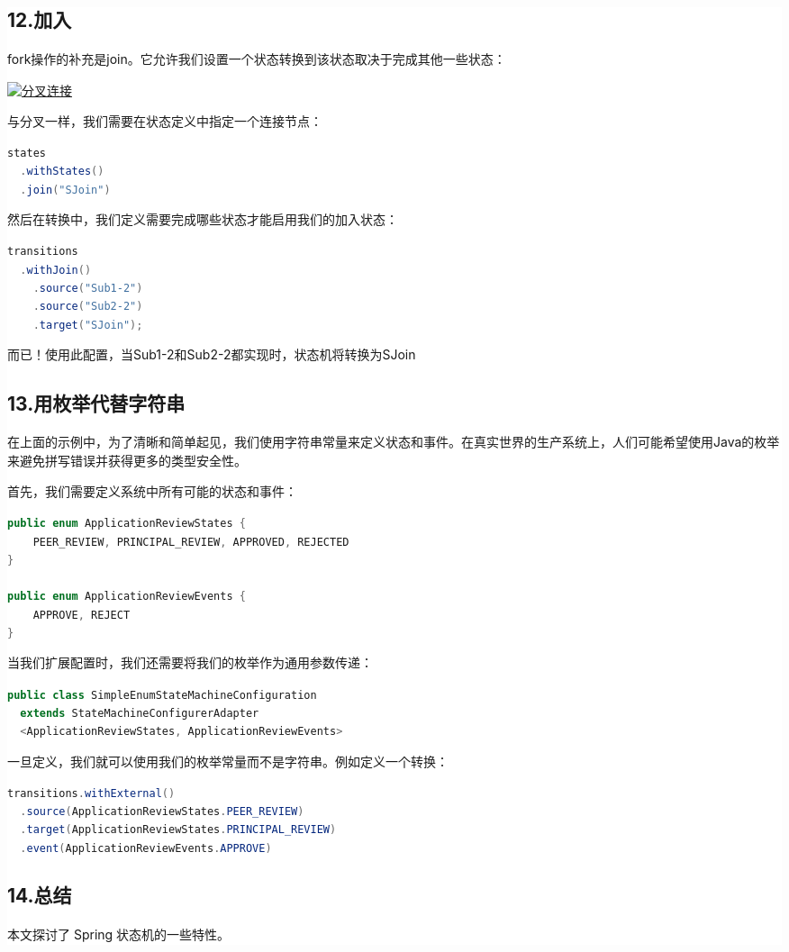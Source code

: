 ## 12.加入

fork操作的补充是join。它允许我们设置一个状态转换到该状态取决于完成其他一些状态：

[![分叉连接](https://www.baeldung.com/wp-content/uploads/2017/04/forkjoin-300x160.png)](https://www.baeldung.com/wp-content/uploads/2017/04/forkjoin.png)

与分叉一样，我们需要在状态定义中指定一个连接节点：

```java
states
  .withStates()
  .join("SJoin")
```

然后在转换中，我们定义需要完成哪些状态才能启用我们的加入状态：

```java
transitions
  .withJoin()
    .source("Sub1-2")
    .source("Sub2-2")
    .target("SJoin");
```

而已！使用此配置，当Sub1-2和Sub2-2都实现时，状态机将转换为SJoin

## 13.用枚举代替字符串

在上面的示例中，为了清晰和简单起见，我们使用字符串常量来定义状态和事件。在真实世界的生产系统上，人们可能希望使用Java的枚举来避免拼写错误并获得更多的类型安全性。

首先，我们需要定义系统中所有可能的状态和事件：

```java
public enum ApplicationReviewStates {
    PEER_REVIEW, PRINCIPAL_REVIEW, APPROVED, REJECTED
}

public enum ApplicationReviewEvents {
    APPROVE, REJECT
}
```

当我们扩展配置时，我们还需要将我们的枚举作为通用参数传递：

```java
public class SimpleEnumStateMachineConfiguration 
  extends StateMachineConfigurerAdapter
  <ApplicationReviewStates, ApplicationReviewEvents>
```

一旦定义，我们就可以使用我们的枚举常量而不是字符串。例如定义一个转换：

```java
transitions.withExternal()
  .source(ApplicationReviewStates.PEER_REVIEW)
  .target(ApplicationReviewStates.PRINCIPAL_REVIEW)
  .event(ApplicationReviewEvents.APPROVE)
```

## 14.总结

本文探讨了 Spring 状态机的一些特性。